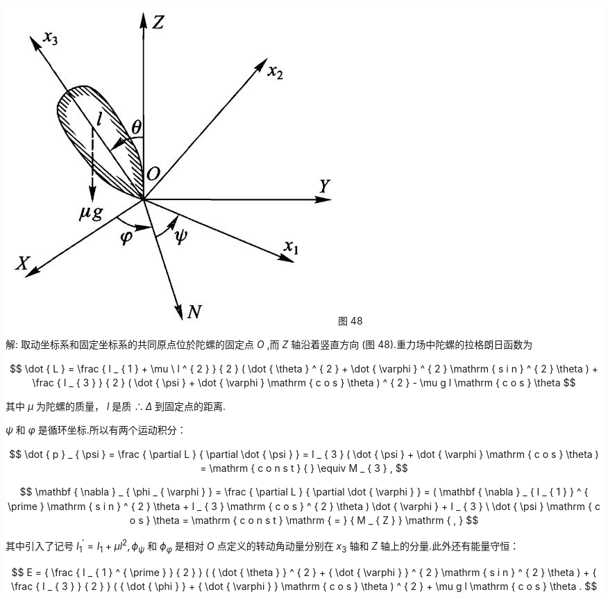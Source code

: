 ![](images/2e4afd40c169c5f4f7f91fc9cae29eec805247aa58d7c01e01815af873e35952.jpg)
图 48

解: 取动坐标系和固定坐标系的共同原点位於陀螺的固定点 $O$ ,而 $Z$ 轴沿着竖直方向 (图 48).重力场中陀螺的拉格朗日函数为

$$
\dot { L } = \frac { I _ { 1 } + \mu \ l ^ { 2 } } { 2 } ( \dot { \theta } ^ { 2 } + \dot { \varphi } ^ { 2 } \mathrm { s i n } ^ { 2 } \theta ) + \frac { I _ { 3 } } { 2 } ( \dot { \psi } + \dot { \varphi } \mathrm { c o s } \theta ) ^ { 2 } - \mu g l \mathrm { c o s } \theta
$$

其中 $\mu$ 为陀螺的质量， $l$ 是质 $\therefore \Delta$ 到固定点的距离.

$\psi$ 和 $\varphi$ 是循环坐标.所以有两个运动积分：

$$
\dot { p } _ { \psi } = \frac { \partial L } { \partial \dot { \psi } } = I _ { 3 } ( \dot { \psi } + \dot { \varphi } \mathrm { c o s } \theta ) = \mathrm { c o n s t } { } \equiv M _ { 3 } ,
$$

$$
\mathbf { \nabla } _ { \phi _ { \varphi } } = \frac { \partial L } { \partial \dot { \varphi } } = ( \mathbf { \nabla } _ { I _ { 1 } } ^ { \prime } \mathrm { s i n } ^ { 2 } \theta + I _ { 3 } \mathrm { c o s } ^ { 2 } \theta ) \dot { \varphi } + I _ { 3 } \ \dot { \psi } \mathrm { c o s } \theta = \mathrm { c o n s t } \mathrm { = } { M _ { Z } } \mathrm { , }
$$

其中引入了记号 $I _ { 1 } ^ { \prime } = I _ { 1 } + \mu l ^ { 2 } , \phi _ { \psi }$ 和 $\phi _ { \varphi }$ 是相对 $O$ 点定义的转动角动量分别在 $x _ { 3 }$ 轴和 $Z$ 轴上的分量.此外还有能量守恒：

$$
E = { \frac { I _ { 1 } ^ { \prime } } { 2 } } ( { \dot { \theta } } ^ { 2 } + { \dot { \varphi } } ^ { 2 } \mathrm { s i n } ^ { 2 } \theta ) + { \frac { I _ { 3 } } { 2 } } ( { \dot { \phi } } + { \dot { \varphi } } \mathrm { c o s } \theta ) ^ { 2 } + \mu g l \mathrm { c o s } \theta .
$$
